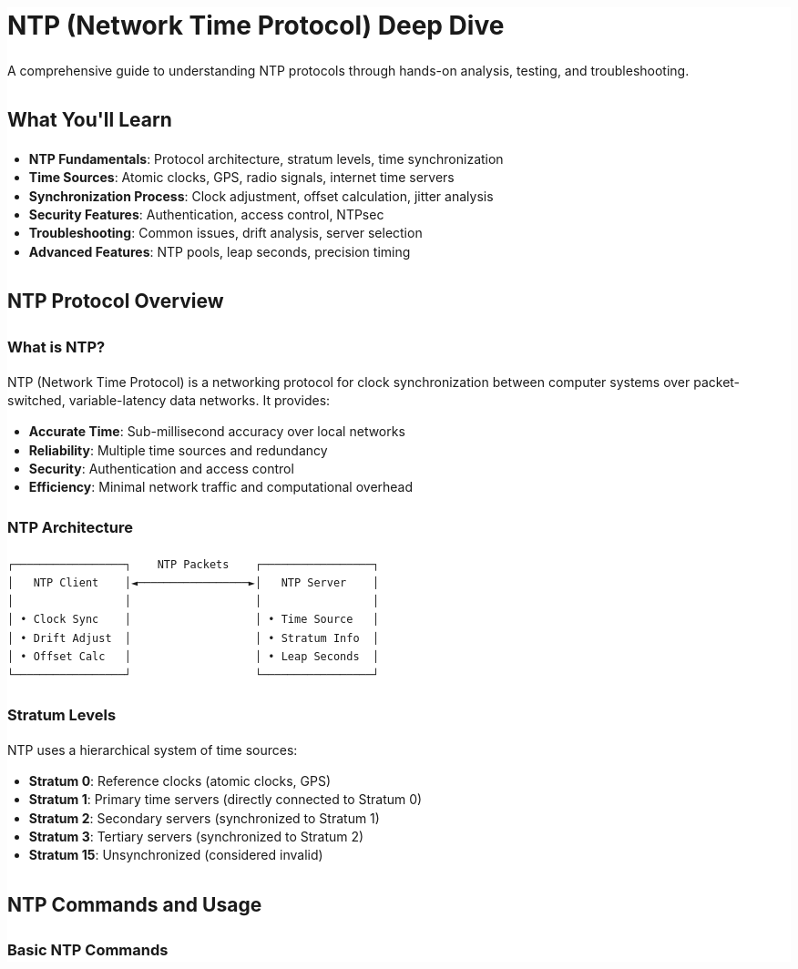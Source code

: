 # NTP (Network Time Protocol) Deep Dive

A comprehensive guide to understanding NTP protocols through hands-on analysis, testing, and troubleshooting.

## What You'll Learn

- **NTP Fundamentals**: Protocol architecture, stratum levels, time synchronization
- **Time Sources**: Atomic clocks, GPS, radio signals, internet time servers
- **Synchronization Process**: Clock adjustment, offset calculation, jitter analysis
- **Security Features**: Authentication, access control, NTPsec
- **Troubleshooting**: Common issues, drift analysis, server selection
- **Advanced Features**: NTP pools, leap seconds, precision timing

## NTP Protocol Overview

### What is NTP?
NTP (Network Time Protocol) is a networking protocol for clock synchronization between computer systems over packet-switched, variable-latency data networks. It provides:

- **Accurate Time**: Sub-millisecond accuracy over local networks
- **Reliability**: Multiple time sources and redundancy
- **Security**: Authentication and access control
- **Efficiency**: Minimal network traffic and computational overhead

### NTP Architecture

```
┌─────────────────┐    NTP Packets    ┌─────────────────┐
│   NTP Client    │◄─────────────────►│   NTP Server    │
│                 │                   │                 │
│ • Clock Sync    │                   │ • Time Source   │
│ • Drift Adjust  │                   │ • Stratum Info  │
│ • Offset Calc   │                   │ • Leap Seconds  │
└─────────────────┘                   └─────────────────┘
```

### Stratum Levels

NTP uses a hierarchical system of time sources:

- **Stratum 0**: Reference clocks (atomic clocks, GPS)
- **Stratum 1**: Primary time servers (directly connected to Stratum 0)
- **Stratum 2**: Secondary servers (synchronized to Stratum 1)
- **Stratum 3**: Tertiary servers (synchronized to Stratum 2)
- **Stratum 15**: Unsynchronized (considered invalid)

## NTP Commands and Usage

### Basic NTP Commands
